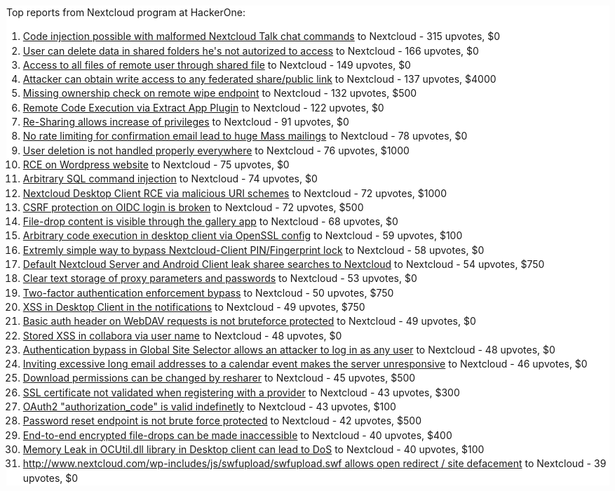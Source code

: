 Top reports from Nextcloud program at HackerOne:

1. [Code injection possible with malformed Nextcloud Talk chat commands](https://hackerone.com/reports/851807) to Nextcloud - 315 upvotes, $0
2. [User can delete data in shared folders he's not autorized to access](https://hackerone.com/reports/642515) to Nextcloud - 166 upvotes, $0
3. [Access to all files of remote user through shared file](https://hackerone.com/reports/258084) to Nextcloud - 149 upvotes, $0
4. [Attacker can obtain write access to any federated share/public link](https://hackerone.com/reports/1170024) to Nextcloud - 137 upvotes, $4000
5. [Missing ownership check on remote wipe endpoint](https://hackerone.com/reports/819807) to Nextcloud - 132 upvotes, $500
6. [Remote Code Execution via Extract App Plugin](https://hackerone.com/reports/546753) to Nextcloud - 122 upvotes, $0
7. [Re-Sharing allows increase of privileges](https://hackerone.com/reports/889243) to Nextcloud - 91 upvotes, $0
8. [No rate limiting for confirmation email lead to huge Mass mailings](https://hackerone.com/reports/997070) to Nextcloud - 78 upvotes, $0
9. [User deletion is not handled properly everywhere](https://hackerone.com/reports/1200700) to Nextcloud - 76 upvotes, $1000
10. [RCE on Wordpress website](https://hackerone.com/reports/2248328) to Nextcloud - 75 upvotes, $0
11. [Arbitrary SQL command injection](https://hackerone.com/reports/508487) to Nextcloud - 74 upvotes, $0
12. [Nextcloud Desktop Client RCE via malicious URI schemes](https://hackerone.com/reports/1078002) to Nextcloud - 72 upvotes, $1000
13. [CSRF protection on OIDC login is broken](https://hackerone.com/reports/1878381) to Nextcloud - 72 upvotes, $500
14. [File-drop content is visible through the gallery app](https://hackerone.com/reports/719426) to Nextcloud - 68 upvotes, $0
15. [Arbitrary code execution in desktop client via OpenSSL config](https://hackerone.com/reports/622170) to Nextcloud - 59 upvotes, $100
16. [Extremly simple way to bypass Nextcloud-Client PIN/Fingerprint lock](https://hackerone.com/reports/331489) to Nextcloud - 58 upvotes, $0
17. [Default Nextcloud Server and Android Client leak sharee searches to Nextcloud](https://hackerone.com/reports/1167916) to Nextcloud - 54 upvotes, $750
18. [Clear text storage of proxy parameters and passwords](https://hackerone.com/reports/685990) to Nextcloud - 53 upvotes, $0
19. [Two-factor authentication enforcement bypass](https://hackerone.com/reports/1050244) to Nextcloud - 50 upvotes, $750
20. [XSS in Desktop Client in the notifications](https://hackerone.com/reports/1668028) to Nextcloud - 49 upvotes, $750
21. [Basic auth header on WebDAV requests is not bruteforce protected](https://hackerone.com/reports/1879549) to Nextcloud - 49 upvotes, $0
22. [Stored XSS in collabora via user name](https://hackerone.com/reports/968232) to Nextcloud - 48 upvotes, $0
23. [Authentication bypass in Global Site Selector allows an attacker to log in as any user](https://hackerone.com/reports/2248689) to Nextcloud - 48 upvotes, $0
24. [Inviting excessive long email addresses to a calendar event makes the server unresponsive](https://hackerone.com/reports/2058337) to Nextcloud - 46 upvotes, $0
25. [Download permissions can be changed by resharer](https://hackerone.com/reports/1724016) to Nextcloud - 45 upvotes, $500
26. [SSL certificate not validated when registering with a provider](https://hackerone.com/reports/903424) to Nextcloud - 43 upvotes, $300
27. [OAuth2 "authorization_code" is valid indefinetly](https://hackerone.com/reports/1784162) to Nextcloud - 43 upvotes, $100
28. [Password reset endpoint is not brute force protected](https://hackerone.com/reports/1987062) to Nextcloud - 42 upvotes, $500
29. [End-to-end encrypted file-drops can be made inaccessible](https://hackerone.com/reports/1914115) to Nextcloud - 40 upvotes, $400
30. [Memory Leak in OCUtil.dll library in Desktop client can lead to DoS](https://hackerone.com/reports/588562) to Nextcloud - 40 upvotes, $100
31. [http://www.nextcloud.com/wp-includes/js/swfupload/swfupload.swf allows open redirect / site defacement](https://hackerone.com/reports/209520) to Nextcloud - 39 upvotes, $0